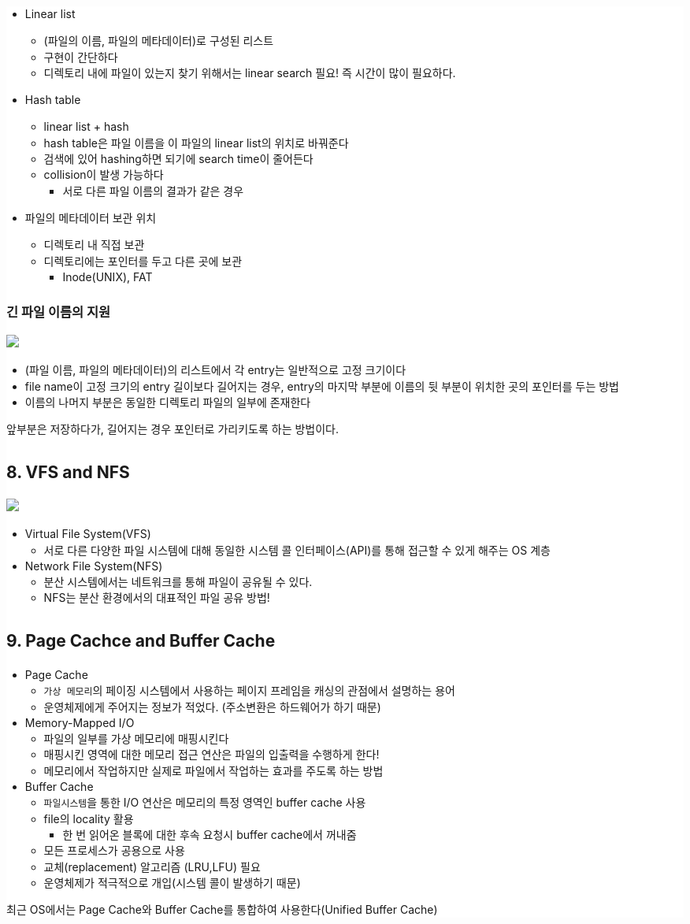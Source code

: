 
- Linear list
    - (파일의 이름, 파일의 메타데이터)로 구성된 리스트
    - 구현이 간단하다
    - 디렉토리 내에 파일이 있는지 찾기 위해서는 linear search 필요! 즉 시간이 많이 필요하다. 
- Hash table
    - linear list + hash
    - hash table은 파일 이름을 이 파일의 linear list의 위치로 바꿔준다
    - 검색에 있어 hashing하면 되기에 search time이 줄어든다
    - collision이 발생 가능하다
        - 서로 다른 파일 이름의 결과가 같은 경우

- 파일의 메타데이터 보관 위치
    - 디렉토리 내 직접 보관
    - 디렉토리에는 포인터를 두고 다른 곳에 보관
        - Inode(UNIX), FAT

### 긴 파일 이름의 지원

![](https://i.imgur.com/tYSL6L5.png)

- (파일 이름, 파일의 메타데이터)의 리스트에서 각 entry는 일반적으로 고정 크기이다
- file name이 고정 크기의 entry 길이보다 길어지는 경우, entry의 마지막 부분에 이름의 뒷 부분이 위치한 곳의 포인터를 두는 방법
- 이름의 나머지 부분은 동일한 디렉토리 파일의 일부에 존재한다

앞부분은 저장하다가, 길어지는 경우 포인터로 가리키도록 하는 방법이다. 

## 8. VFS and NFS

![](https://i.imgur.com/i7YpGbJ.png)


- Virtual File System(VFS)
    - 서로 다른 다양한 파일 시스템에 대해 동일한 시스템 콜 인터페이스(API)를 통해 접근할 수 있게 해주는 OS 계층
- Network File System(NFS)
    - 분산 시스템에서는 네트워크를 통해 파일이 공유될 수 있다. 
    - NFS는 분산 환경에서의 대표적인 파일 공유 방법!

## 9. Page Cachce and Buffer Cache

- Page Cache
    - `가상 메모리`의 페이징 시스템에서 사용하는 페이지 프레임을 캐싱의 관점에서 설명하는 용어 
    - 운영체제에게 주어지는 정보가 적었다. (주소변환은 하드웨어가 하기 때문)
- Memory-Mapped I/O
    - 파일의 일부를 가상 메모리에 매핑시킨다
    - 매핑시킨 영역에 대한 메모리 접근 연산은 파일의 입출력을 수행하게 한다!
    - 메모리에서 작업하지만 실제로 파일에서 작업하는 효과를 주도록 하는 방법  
- Buffer Cache
    - `파일시스템`을 통한 I/O 연산은 메모리의 특정 영역인 buffer cache 사용 
    - file의 locality 활용
        - 한 번 읽어온 블록에 대한 후속 요청시 buffer cache에서 꺼내줌
    - 모든 프로세스가 공용으로 사용
    - 교체(replacement) 알고리즘 (LRU,LFU) 필요
    - 운영체제가 적극적으로 개입(시스템 콜이 발생하기 때문)

최근 OS에서는 Page Cache와 Buffer Cache를 통합하여 사용한다(Unified Buffer Cache)

